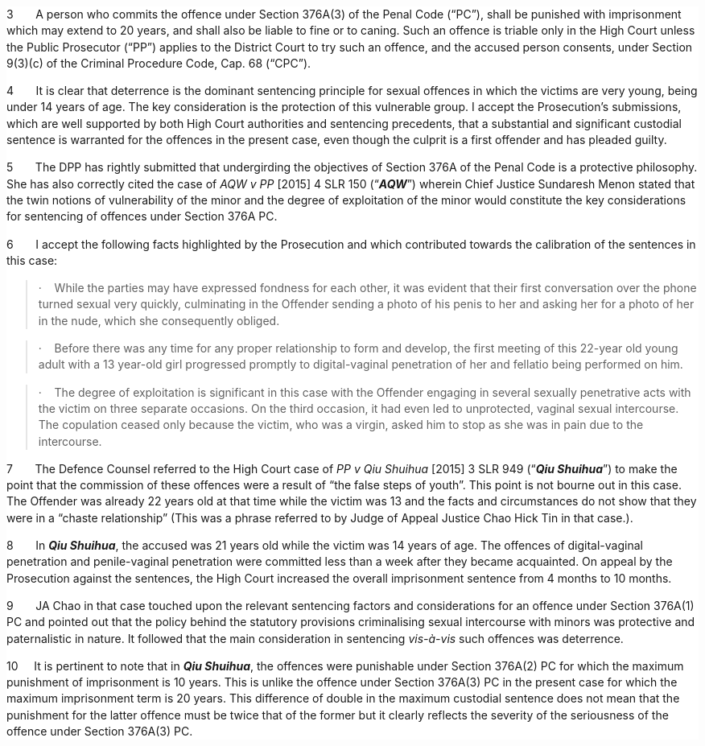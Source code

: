 3       A person who commits the offence under Section 376A(3) of the Penal Code (“PC”), shall be punished with imprisonment which may extend to 20 years, and shall also be liable to fine or to caning. Such an offence is triable only in the High Court unless the Public Prosecutor (“PP”) applies to the District Court to try such an offence, and the accused person consents, under Section 9(3)(c) of the Criminal Procedure Code, Cap. 68 (“CPC”).

4       It is clear that deterrence is the dominant sentencing principle for sexual offences in which the victims are very young, being under 14 years of age. The key consideration is the protection of this vulnerable group. I accept the Prosecution’s submissions, which are well supported by both High Court authorities and sentencing precedents, that a substantial and significant custodial sentence is warranted for the offences in the present case, even though the culprit is a first offender and has pleaded guilty.

5       The DPP has rightly submitted that undergirding the objectives of Section 376A of the Penal Code is a protective philosophy. She has also correctly cited the case of _AQW v PP_ <span class="citation">\[2015\] 4 SLR 150</span> (“**_AQW_**”) wherein Chief Justice Sundaresh Menon stated that the twin notions of vulnerability of the minor and the degree of exploitation of the minor would constitute the key considerations for sentencing of offences under Section 376A PC.

6       I accept the following facts highlighted by the Prosecution and which contributed towards the calibration of the sentences in this case:

> ·    While the parties may have expressed fondness for each other, it was evident that their first conversation over the phone turned sexual very quickly, culminating in the Offender sending a photo of his penis to her and asking her for a photo of her in the nude, which she consequently obliged.

> ·    Before there was any time for any proper relationship to form and develop, the first meeting of this 22-year old young adult with a 13 year-old girl progressed promptly to digital-vaginal penetration of her and fellatio being performed on him.

> ·    The degree of exploitation is significant in this case with the Offender engaging in several sexually penetrative acts with the victim on three separate occasions. On the third occasion, it had even led to unprotected, vaginal sexual intercourse. The copulation ceased only because the victim, who was a virgin, asked him to stop as she was in pain due to the intercourse.

7       The Defence Counsel referred to the High Court case of _PP v Qiu Shuihua_ <span class="citation">\[2015\] 3 SLR 949</span> (“**_Qiu Shuihua_**”) to make the point that the commission of these offences were a result of “the false steps of youth”. This point is not bourne out in this case. The Offender was already 22 years old at that time while the victim was 13 and the facts and circumstances do not show that they were in a “chaste relationship” (This was a phrase referred to by Judge of Appeal Justice Chao Hick Tin in that case.).

8       In **_Qiu Shuihua_**, the accused was 21 years old while the victim was 14 years of age. The offences of digital-vaginal penetration and penile-vaginal penetration were committed less than a week after they became acquainted. On appeal by the Prosecution against the sentences, the High Court increased the overall imprisonment sentence from 4 months to 10 months.

9       JA Chao in that case touched upon the relevant sentencing factors and considerations for an offence under Section 376A(1) PC and pointed out that the policy behind the statutory provisions criminalising sexual intercourse with minors was protective and paternalistic in nature. It followed that the main consideration in sentencing _vis-à-vis_ such offences was deterrence.

10     It is pertinent to note that in **_Qiu Shuihua_**, the offences were punishable under Section 376A(2) PC for which the maximum punishment of imprisonment is 10 years. This is unlike the offence under Section 376A(3) PC in the present case for which the maximum imprisonment term is 20 years. This difference of double in the maximum custodial sentence does not mean that the punishment for the latter offence must be twice that of the former but it clearly reflects the severity of the seriousness of the offence under Section 376A(3) PC.

